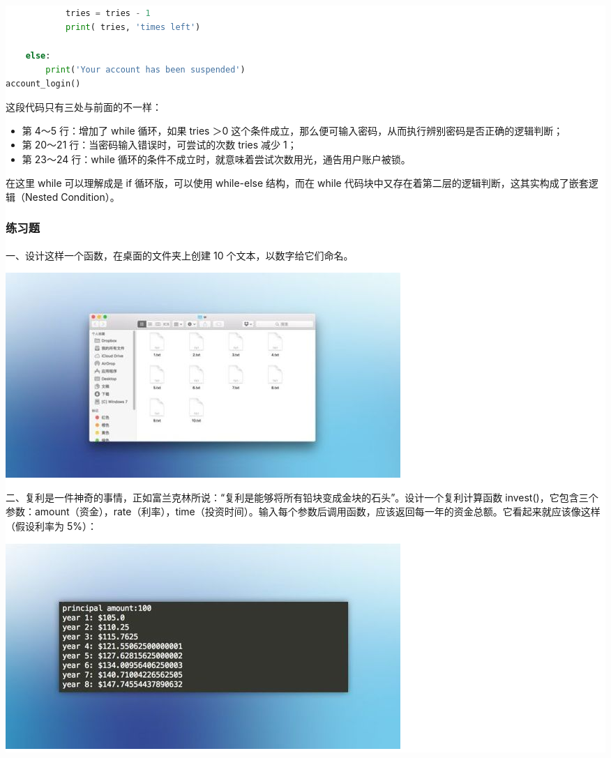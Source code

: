 ```py
            tries = tries - 1  
            print( tries, 'times left')

    else:
        print('Your account has been suspended')
account_login()
```

这段代码只有三处与前面的不一样：

*   第 4～5 行：增加了 while 循环，如果 tries ＞0 这个条件成立，那么便可输入密码，从而执行辨别密码是否正确的逻辑判断；
*   第 20～21 行：当密码输入错误时，可尝试的次数 tries 减少 1；
*   第 23～24 行：while 循环的条件不成立时，就意味着尝试次数用光，通告用户账户被锁。

在这里 while 可以理解成是 if 循环版，可以使用 while-else 结构，而在 while 代码块中又存在着第二层的逻辑判断，这其实构成了嵌套逻辑（Nested Condition）。

### 练习题

一、设计这样一个函数，在桌面的文件夹上创建 10 个文本，以数字给它们命名。

![ ](img/00048.jpeg)

二、复利是一件神奇的事情，正如富兰克林所说：“复利是能够将所有铅块变成金块的石头”。设计一个复利计算函数 invest()，它包含三个参数：amount（资金），rate（利率），time（投资时间）。输入每个参数后调用函数，应该返回每一年的资金总额。它看起来就应该像这样（假设利率为 5%）：

![图像说明文字](img/00049.jpeg)
